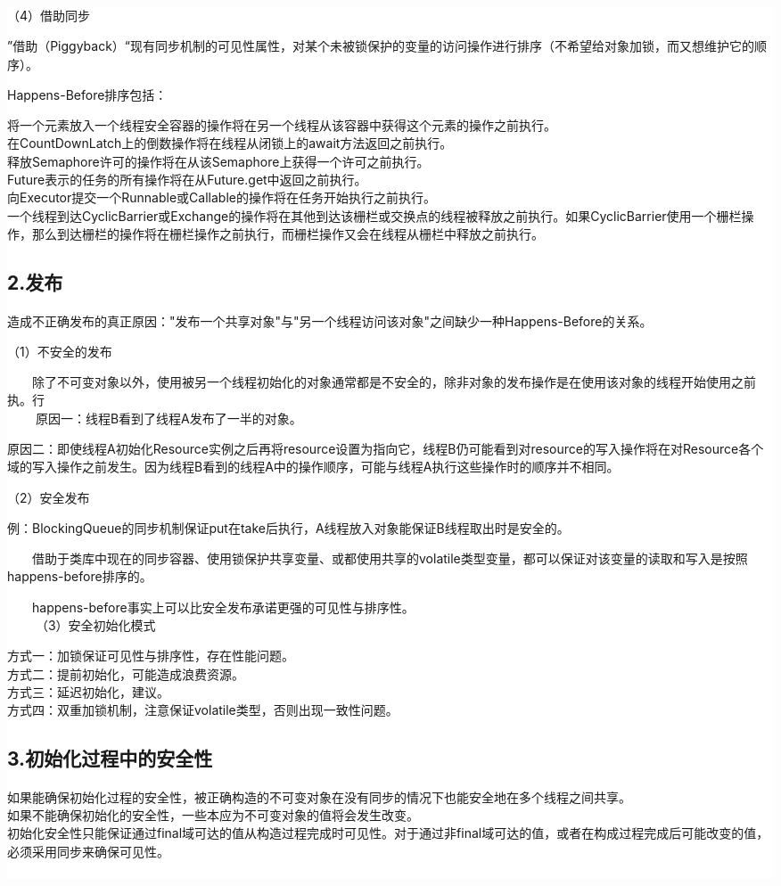 
（4）借助同步</br>

”借助（Piggyback）“现有同步机制的可见性属性，对某个未被锁保护的变量的访问操作进行排序（不希望给对象加锁，而又想维护它的顺序）。</br>

 

Happens-Before排序包括：</br>

将一个元素放入一个线程安全容器的操作将在另一个线程从该容器中获得这个元素的操作之前执行。</br>
在CountDownLatch上的倒数操作将在线程从闭锁上的await方法返回之前执行。</br>
释放Semaphore许可的操作将在从该Semaphore上获得一个许可之前执行。</br>
Future表示的任务的所有操作将在从Future.get中返回之前执行。</br>
向Executor提交一个Runnable或Callable的操作将在任务开始执行之前执行。</br>
一个线程到达CyclicBarrier或Exchange的操作将在其他到达该栅栏或交换点的线程被释放之前执行。如果CyclicBarrier使用一个栅栏操作，那么到达栅栏的操作将在栅栏操作之前执行，而栅栏操作又会在线程从栅栏中释放之前执行。</br>


<h2>2.发布</h2>
造成不正确发布的真正原因："发布一个共享对象"与"另一个线程访问该对象"之间缺少一种Happens-Before的关系。</br>

（1）不安全的发布</br>

　　除了不可变对象以外，使用被另一个线程初始化的对象通常都是不安全的，除非对象的发布操作是在使用该对象的线程开始使用之前执。行</br>
　　
原因一：线程B看到了线程A发布了一半的对象。</br>

原因二：即使线程A初始化Resource实例之后再将resource设置为指向它，线程B仍可能看到对resource的写入操作将在对Resource各个域的写入操作之前发生。因为线程B看到的线程A中的操作顺序，可能与线程A执行这些操作时的顺序并不相同。</br>


（2）安全发布</br>

例：BlockingQueue的同步机制保证put在take后执行，A线程放入对象能保证B线程取出时是安全的。</br>

　　借助于类库中现在的同步容器、使用锁保护共享变量、或都使用共享的volatile类型变量，都可以保证对该变量的读取和写入是按照happens-before排序的。</br>

　　happens-before事实上可以比安全发布承诺更强的可见性与排序性。</br>
　　
（3）安全初始化模式</br>

方式一：加锁保证可见性与排序性，存在性能问题。</br>
方式二：提前初始化，可能造成浪费资源。</br>
方式三：延迟初始化，建议。</br>
方式四：双重加锁机制，注意保证volatile类型，否则出现一致性问题。</br>


<h2>3.初始化过程中的安全性</h2>

如果能确保初始化过程的安全性，被正确构造的不可变对象在没有同步的情况下也能安全地在多个线程之间共享。</br>
如果不能确保初始化的安全性，一些本应为不可变对象的值将会发生改变。</br>
初始化安全性只能保证通过final域可达的值从构造过程完成时可见性。对于通过非final域可达的值，或者在构成过程完成后可能改变的值，必须采用同步来确保可见性。</br>
　
　
